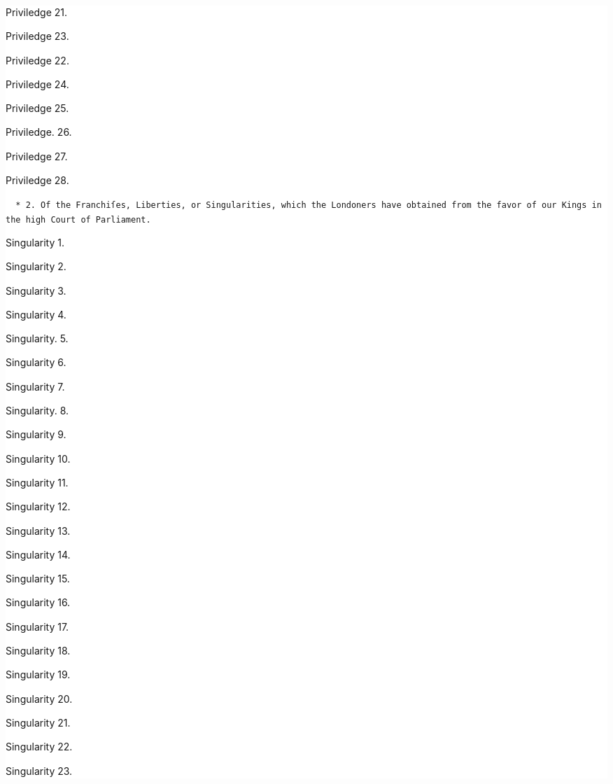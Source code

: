 Priviledge 21.

Priviledge 23.

Priviledge 22.

Priviledge 24.

Priviledge 25.

Priviledge. 26.

Priviledge 27.

Priviledge 28.

      * 2. Of the Franchiſes, Liberties, or Singularities, which the Londoners have obtained from the favor of our Kings in the high Court of Parliament.

Singularity 1.

Singularity 2.

Singularity 3.

Singularity 4.

Singularity. 5.

Singularity 6.

Singularity 7.

Singularity. 8.

Singularity 9.

Singularity 10.

Singularity 11.

Singularity 12.

Singularity 13.

Singularity 14.

Singularity 15.

Singularity 16.

Singularity 17.

Singularity 18.

Singularity 19.

Singularity 20.

Singularity 21.

Singularity 22.

Singularity 23.
